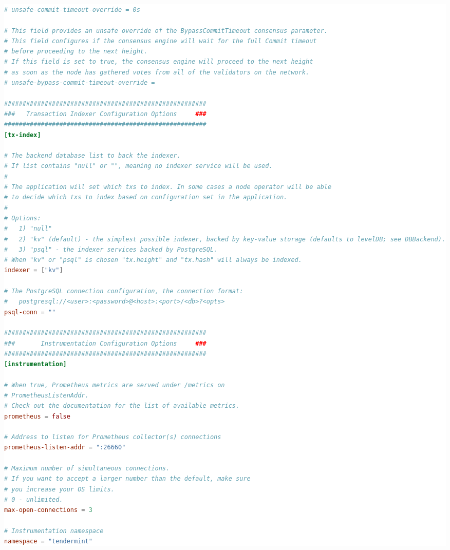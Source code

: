 ```toml
# unsafe-commit-timeout-override = 0s

# This field provides an unsafe override of the BypassCommitTimeout consensus parameter.
# This field configures if the consensus engine will wait for the full Commit timeout
# before proceeding to the next height.
# If this field is set to true, the consensus engine will proceed to the next height
# as soon as the node has gathered votes from all of the validators on the network.
# unsafe-bypass-commit-timeout-override =

#######################################################
###   Transaction Indexer Configuration Options     ###
#######################################################
[tx-index]

# The backend database list to back the indexer.
# If list contains "null" or "", meaning no indexer service will be used.
#
# The application will set which txs to index. In some cases a node operator will be able
# to decide which txs to index based on configuration set in the application.
#
# Options:
#   1) "null"
#   2) "kv" (default) - the simplest possible indexer, backed by key-value storage (defaults to levelDB; see DBBackend).
#   3) "psql" - the indexer services backed by PostgreSQL.
# When "kv" or "psql" is chosen "tx.height" and "tx.hash" will always be indexed.
indexer = ["kv"]

# The PostgreSQL connection configuration, the connection format:
#   postgresql://<user>:<password>@<host>:<port>/<db>?<opts>
psql-conn = ""

#######################################################
###       Instrumentation Configuration Options     ###
#######################################################
[instrumentation]

# When true, Prometheus metrics are served under /metrics on
# PrometheusListenAddr.
# Check out the documentation for the list of available metrics.
prometheus = false

# Address to listen for Prometheus collector(s) connections
prometheus-listen-addr = ":26660"

# Maximum number of simultaneous connections.
# If you want to accept a larger number than the default, make sure
# you increase your OS limits.
# 0 - unlimited.
max-open-connections = 3

# Instrumentation namespace
namespace = "tendermint"
```

